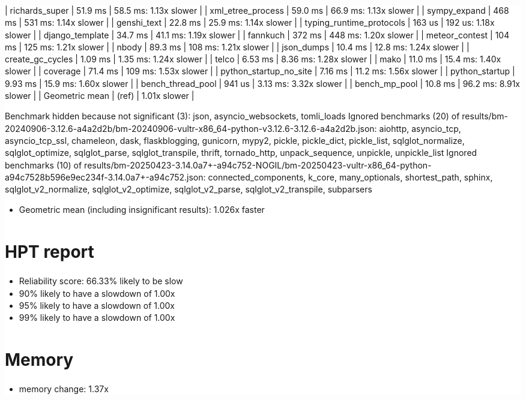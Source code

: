 | richards_super             | 51.9 ms                                                | 58.5 ms: 1.13x slower                                                  |
| xml_etree_process          | 59.0 ms                                                | 66.9 ms: 1.13x slower                                                  |
| sympy_expand               | 468 ms                                                 | 531 ms: 1.14x slower                                                   |
| genshi_text                | 22.8 ms                                                | 25.9 ms: 1.14x slower                                                  |
| typing_runtime_protocols   | 163 us                                                 | 192 us: 1.18x slower                                                   |
| django_template            | 34.7 ms                                                | 41.1 ms: 1.19x slower                                                  |
| fannkuch                   | 372 ms                                                 | 448 ms: 1.20x slower                                                   |
| meteor_contest             | 104 ms                                                 | 125 ms: 1.21x slower                                                   |
| nbody                      | 89.3 ms                                                | 108 ms: 1.21x slower                                                   |
| json_dumps                 | 10.4 ms                                                | 12.8 ms: 1.24x slower                                                  |
| create_gc_cycles           | 1.09 ms                                                | 1.35 ms: 1.24x slower                                                  |
| telco                      | 6.53 ms                                                | 8.36 ms: 1.28x slower                                                  |
| mako                       | 11.0 ms                                                | 15.4 ms: 1.40x slower                                                  |
| coverage                   | 71.4 ms                                                | 109 ms: 1.53x slower                                                   |
| python_startup_no_site     | 7.16 ms                                                | 11.2 ms: 1.56x slower                                                  |
| python_startup             | 9.93 ms                                                | 15.9 ms: 1.60x slower                                                  |
| bench_thread_pool          | 941 us                                                 | 3.13 ms: 3.32x slower                                                  |
| bench_mp_pool              | 10.8 ms                                                | 96.2 ms: 8.91x slower                                                  |
| Geometric mean             | (ref)                                                  | 1.01x slower                                                           |

Benchmark hidden because not significant (3): json, asyncio_websockets, tomli_loads
Ignored benchmarks (20) of results/bm-20240906-3.12.6-a4a2d2b/bm-20240906-vultr-x86_64-python-v3.12.6-3.12.6-a4a2d2b.json: aiohttp, asyncio_tcp, asyncio_tcp_ssl, chameleon, dask, flaskblogging, gunicorn, mypy2, pickle, pickle_dict, pickle_list, sqlglot_normalize, sqlglot_optimize, sqlglot_parse, sqlglot_transpile, thrift, tornado_http, unpack_sequence, unpickle, unpickle_list
Ignored benchmarks (10) of results/bm-20250423-3.14.0a7+-a94c752-NOGIL/bm-20250423-vultr-x86_64-python-a94c7528b596e9ec234f-3.14.0a7+-a94c752.json: connected_components, k_core, many_optionals, shortest_path, sphinx, sqlglot_v2_normalize, sqlglot_v2_optimize, sqlglot_v2_parse, sqlglot_v2_transpile, subparsers

- Geometric mean (including insignificant results): 1.026x faster

# HPT report

- Reliability score: 66.33% likely to be slow
- 90% likely to have a slowdown of 1.00x
- 95% likely to have a slowdown of 1.00x
- 99% likely to have a slowdown of 1.00x

# Memory
- memory change: 1.37x